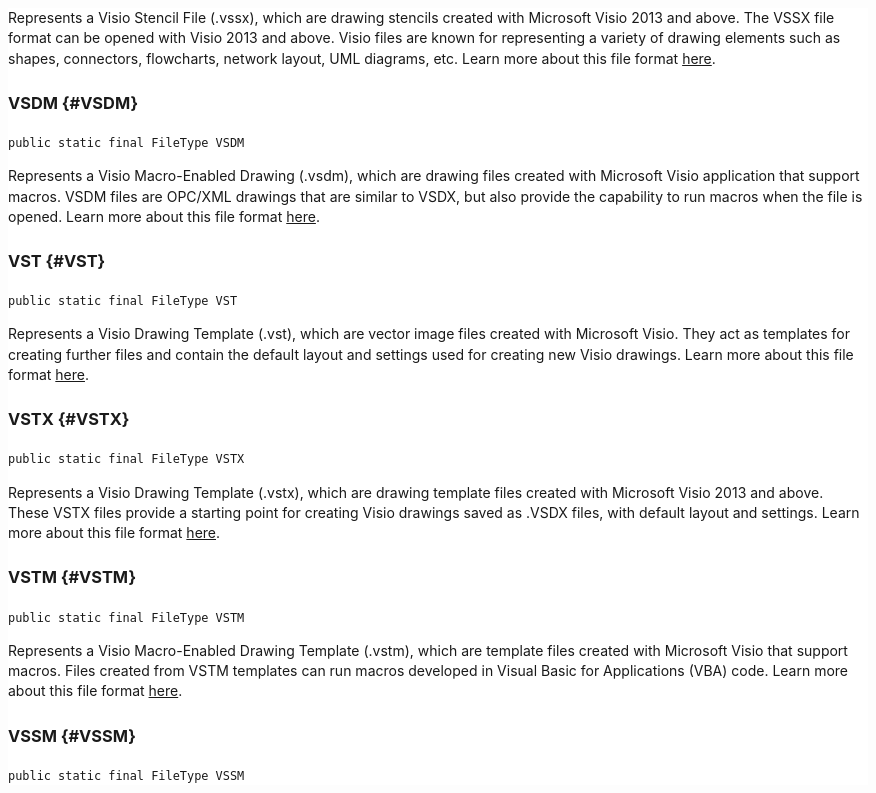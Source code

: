 
Represents a Visio Stencil File (.vssx), which are drawing stencils created with Microsoft Visio 2013 and above. The VSSX file format can be opened with Visio 2013 and above. Visio files are known for representing a variety of drawing elements such as shapes, connectors, flowcharts, network layout, UML diagrams, etc. Learn more about this file format [here][].


[here]: https://wiki.fileformat.com/image/vssx

### VSDM {#VSDM}
```
public static final FileType VSDM
```


Represents a Visio Macro-Enabled Drawing (.vsdm), which are drawing files created with Microsoft Visio application that support macros. VSDM files are OPC/XML drawings that are similar to VSDX, but also provide the capability to run macros when the file is opened. Learn more about this file format [here][].


[here]: https://wiki.fileformat.com/image/vsdm

### VST {#VST}
```
public static final FileType VST
```


Represents a Visio Drawing Template (.vst), which are vector image files created with Microsoft Visio. They act as templates for creating further files and contain the default layout and settings used for creating new Visio drawings. Learn more about this file format [here][].


[here]: https://wiki.fileformat.com/image/vst

### VSTX {#VSTX}
```
public static final FileType VSTX
```


Represents a Visio Drawing Template (.vstx), which are drawing template files created with Microsoft Visio 2013 and above. These VSTX files provide a starting point for creating Visio drawings saved as .VSDX files, with default layout and settings. Learn more about this file format [here][].


[here]: https://wiki.fileformat.com/image/vstx

### VSTM {#VSTM}
```
public static final FileType VSTM
```


Represents a Visio Macro-Enabled Drawing Template (.vstm), which are template files created with Microsoft Visio that support macros. Files created from VSTM templates can run macros developed in Visual Basic for Applications (VBA) code. Learn more about this file format [here][].


[here]: https://wiki.fileformat.com/image/vstm

### VSSM {#VSSM}
```
public static final FileType VSSM
```


[here]: https://wiki.fileformat.com/compression/zip
[here]: https://wiki.fileformat.com/compression/tar
[here]: https://fileinfo.com/extension/xz
[here]: https://fileinfo.com/extension/txz
[here]: https://fileinfo.com/extension/txz
[here]: https://fileinfo.com/extension/tgz
[here]: https://fileinfo.com/extension/tgz
[here]: https://wiki.fileformat.com/compression/bz2
[here]: https://wiki.fileformat.com/compression/rar
[here]: https://wiki.fileformat.com/compression/gz
[here]: https://wiki.fileformat.com/compression/gz
[here]: https://docs.fileformat.com/compression/7z/
[here]: https://wiki.fileformat.com/compression/cpio
[here]: https://wiki.fileformat.com/cad/dxf
[here]: https://wiki.fileformat.com/cad/dwg
[here]: https://wiki.fileformat.com/cad/dwt
[here]: https://wiki.fileformat.com/cad/stl
[here]: https://wiki.fileformat.com/cad/ifc
[here]: https://wiki.fileformat.com/cad/dwf
[here]: https://wiki.fileformat.com/cad/fbx
[here]: https://wiki.fileformat.com/cad/dwfx
[here]: https://wiki.fileformat.com/cad/dgn
[here]: https://wiki.fileformat.com/cad/plt
[here]: https://fileinfo.com/extension/cf2
[here]: https://wiki.fileformat.com/3d/obj/
[here]: https://fileinfo.com/extension/hpg
[here]: https://wiki.fileformat.com/image/vsdx
[here]: https://wiki.fileformat.com/image/vssm
[here]: https://wiki.fileformat.com/image/vsx
[here]: https://wiki.fileformat.com/image/vtx
[here]: https://wiki.fileformat.com/web/vdw
[here]: https://wiki.fileformat.com/image/vdx
[here]: https://wiki.fileformat.com/ebook/epub
[here]: https://wiki.fileformat.com/ebook/mobi
[here]: https://wiki.fileformat.com/ebook/azw3
[here]: https://wiki.fileformat.com/email/msg
[here]: https://wiki.fileformat.com/email/eml
[here]: https://wiki.fileformat.com/email/emlx
[here]: https://wiki.fileformat.com/email/pst
[here]: https://wiki.fileformat.com/email/ost
[here]: https://wiki.fileformat.com/image/tiff
[here]: https://wiki.fileformat.com/image/tiff
[here]: https://wiki.fileformat.com/image/jpeg
[here]: https://wiki.fileformat.com/image/jpeg
[here]: https://wiki.fileformat.com/image/png
[here]: https://wiki.fileformat.com/image/gif
[here]: https://wiki.fileformat.com/image/apng
[here]: https://wiki.fileformat.com/image/bmp
[here]: https://wiki.fileformat.com/image/ico
[here]: https://wiki.fileformat.com/image/tga
[here]: https://wiki.fileformat.com/image/jp2
[here]: https://docs.fileformat.com/image/jpf
[here]: https://wiki.fileformat.com/image/jpx
[here]: https://wiki.fileformat.com/image/jpm
[here]: https://wiki.fileformat.com/image/j2c
[here]: https://wiki.fileformat.com/image/j2k
[here]: https://wiki.fileformat.com/image/jpc
[here]: https://fileinfo.com/extension/jls
[here]: https://wiki.fileformat.com/image/dib
[here]: https://wiki.fileformat.com/image/wmf
[here]: https://fileinfo.com/extension/wmz#compressed_windows_metafile
[here]: https://wiki.fileformat.com/image/emf
[here]: https://wiki.fileformat.com/image/emz
[here]: https://wiki.fileformat.com/image/webp
[here]: https://wiki.fileformat.com/image/dng
[here]: https://wiki.fileformat.com/image/cdr
[here]: https://wiki.fileformat.com/image/cmx
[here]: https://wiki.fileformat.com/image/djvu
[here]: https://wiki.fileformat.com/page-description-language/cgm
[here]: https://wiki.fileformat.com/page-description-language/pcl
[here]: https://wiki.fileformat.com/image/psd
[here]: https://wiki.fileformat.com/image/psb
[here]: https://wiki.fileformat.com/image/dcm
[here]: https://wiki.fileformat.com/page-description-language/ps
[here]: https://wiki.fileformat.com/page-description-language/eps
[here]: https://wiki.fileformat.com/image/odg
[here]: https://wiki.fileformat.com/image/fodg
[here]: https://wiki.fileformat.com/page-description-language/svg
[here]: https://fileinfo.com/extension/svgz
[here]: https://docs.fileformat.com/image/otg
[here]: https://wiki.fileformat.com/web/html
[here]: https://wiki.fileformat.com/web/html
[here]: https://wiki.fileformat.com/web/mht
[here]: https://fileinfo.com/extension/nsf
[here]: https://fileinfo.com/extension/mbox
[here]: https://wiki.fileformat.com/web/mhtml
[here]: https://docs.fileformat.com/web/xml
[here]: https://wiki.fileformat.com/note-taking/one
[here]: https://wiki.fileformat.com/view/pdf
[here]: https://wiki.fileformat.com/page-description-language/xps
[here]: https://wiki.fileformat.com/page-description-language/oxps
[here]: https://wiki.fileformat.com/page-description-language/tex
[here]: https://wiki.fileformat.com/presentation/ppt
[here]: https://wiki.fileformat.com/presentation/pptx
[here]: https://wiki.fileformat.com/presentation/pps
[here]: https://wiki.fileformat.com/presentation/ppsx
[here]: https://wiki.fileformat.com/presentation/odp
[here]: https://fileinfo.com/extension/fodp
[here]: https://wiki.fileformat.com/presentation/pot
[here]: https://wiki.fileformat.com/presentation/pptm
[here]: https://wiki.fileformat.com/presentation/potx
[here]: https://wiki.fileformat.com/presentation/potm
[here]: https://wiki.fileformat.com/presentation/ppsm
[here]: https://wiki.fileformat.com/presentation/otp
[here]: https://wiki.fileformat.com/spreadsheet/xls
[here]: https://wiki.fileformat.com/spreadsheet/xls
[here]: https://fileinfo.com/extension/numbers
[here]: https://wiki.fileformat.com/spreadsheet/xlsx
[here]: https://wiki.fileformat.com/spreadsheet/xlsm
[here]: https://wiki.fileformat.com/spreadsheet/xlsb
[here]: https://wiki.fileformat.com/spreadsheet/csv
[here]: https://wiki.fileformat.com/spreadsheet/tsv
[here]: https://wiki.fileformat.com/spreadsheet/ods
[here]: https://wiki.fileformat.com/spreadsheet/fods
[here]: https://wiki.fileformat.com/spreadsheet/ots
[here]: https://fileinfo.com/extension/xlam
[here]: https://wiki.fileformat.com/spreadsheet/xltm
[here]: https://wiki.fileformat.com/spreadsheet/xlt
[here]: https://wiki.fileformat.com/spreadsheet/xltx
[here]: https://wiki.fileformat.com/spreadsheet/sxc
[here]: https://wiki.fileformat.com/project-management/mpp
[here]: https://wiki.fileformat.com/project-management/mpt
[here]: https://wiki.fileformat.com/project-management/mpx
[here]: https://docs.fileformat.com/programming/as
[here]: https://datatypes.net/open-as3-files
[here]: https://docs.fileformat.com/cad/asm
[here]: https://docs.fileformat.com/executable/bat
[here]: https://wiki.fileformat.com/programming/c
[here]: https://docs.fileformat.com/programming/cc
[here]: https://wiki.fileformat.com/programming/cmake
[here]: https://wiki.fileformat.com/programming/cpp
[here]: https://wiki.fileformat.com/programming/cs
[here]: https://wiki.fileformat.com/programming/vb
[here]: https://wiki.fileformat.com/web/css
[here]: https://docs.fileformat.com/programming/cxx
[here]: https://docs.fileformat.com/programming/diff
[here]: https://docs.fileformat.com/programming/erb
[here]: https://wiki.fileformat.com/programming/groovy
[here]: https://docs.fileformat.com/programming/h
[here]: https://wiki.fileformat.com/programming/haml
[here]: https://docs.fileformat.com/programming/hh
[here]: https://wiki.fileformat.com/programming/java
[here]: https://docs.fileformat.com/web/js
[here]: https://docs.fileformat.com/web/json
[here]: https://wiki.fileformat.com/web/less
[here]: https://docs.fileformat.com/database/log
[here]: https://fileinfo.com/extension/m
[here]: https://docs.fileformat.com/programming/make
[here]: https://docs.fileformat.com/word-processing/md
[here]: https://wiki.fileformat.com/programming/ml
[here]: https://docs.fileformat.com/programming/mm
[here]: https://wiki.fileformat.com/programming/php
[here]: https://docs.fileformat.com/programming/pl
[here]: https://fileinfo.com/extension/properties
[here]: https://docs.fileformat.com/programming/py
[here]: https://docs.fileformat.com/programming/rb
[here]: https://docs.fileformat.com/programming/rst
[here]: https://docs.fileformat.com/web/sass
[here]: https://docs.fileformat.com/programming/scala
[here]: https://docs.fileformat.com/programming/scm
[here]: https://docs.fileformat.com/programming/script
[here]: https://docs.fileformat.com/cs/programming/sh
[here]: https://fileinfo.com/extension/sml
[here]: https://wiki.fileformat.com/database/sql
[here]: https://fileinfo.com/extension/vim
[here]: https://docs.fileformat.com/programming/yaml
[here]: https://wiki.fileformat.com/word-processing/doc
[here]: https://wiki.fileformat.com/word-processing/docx
[here]: https://docs.fileformat.com/web/chm
[here]: https://wiki.fileformat.com/word-processing/docm
[here]: https://wiki.fileformat.com/word-processing/dot
[here]: https://wiki.fileformat.com/word-processing/dotx
[here]: https://wiki.fileformat.com/word-processing/dotm
[here]: https://wiki.fileformat.com/word-processing/rtf
[here]: https://wiki.fileformat.com/word-processing/txt
[here]: https://wiki.fileformat.com/word-processing/odt
[here]: https://wiki.fileformat.com/word-processing/ott
[here]: https://wiki.fileformat.com/email/vcf
[here]: https://docs.fileformat.com/image/ai
[here]: https://fileinfo.com/extension/psm1
[here]: https://fileinfo.com/extension/ps1
[here]: https://fileinfo.com/extension/psd1
[Full list of supported file formats]: https://docs.groupdocs.com/viewer/java/supported-document-formats/